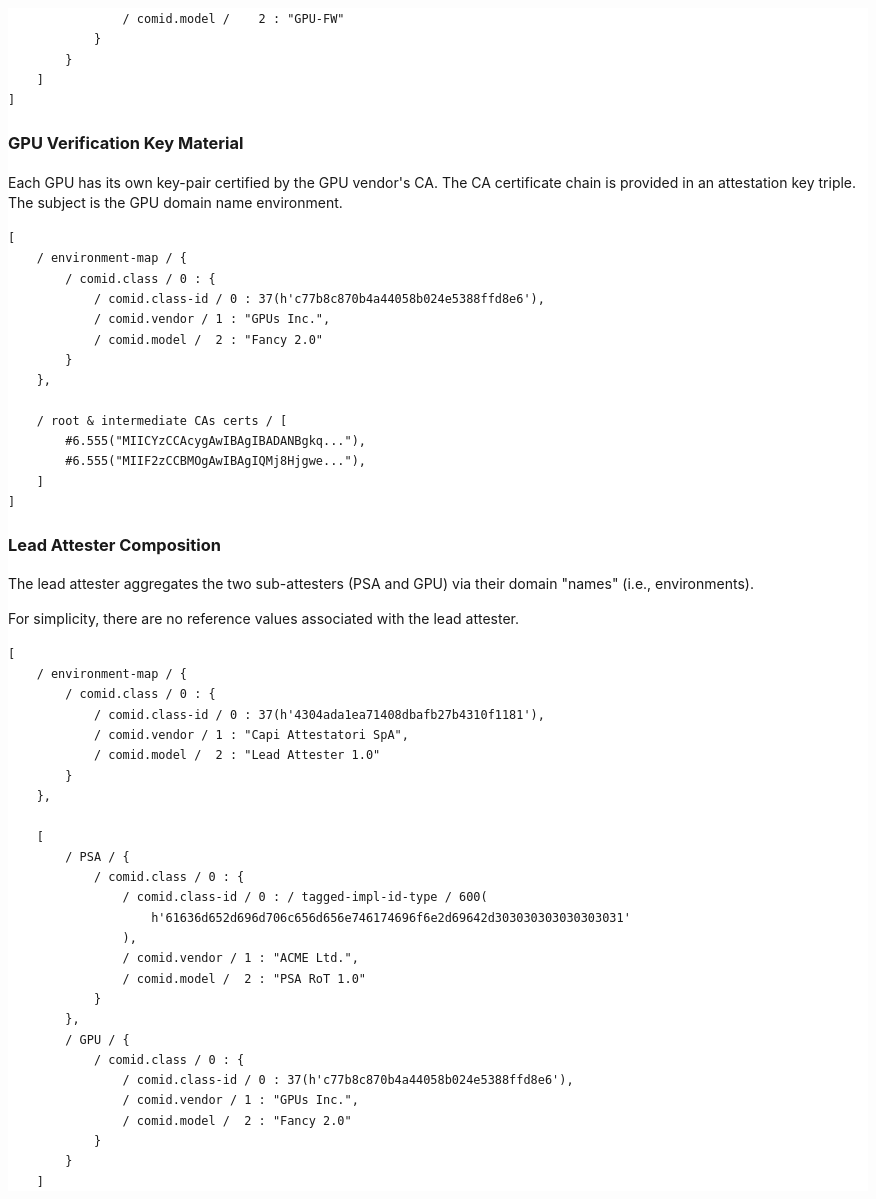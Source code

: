 ```cbor-diag
                / comid.model /    2 : "GPU-FW"
            }
        }
    ]
]
```

### GPU Verification Key Material

Each GPU has its own key-pair certified by the GPU vendor's CA.
The CA certificate chain is provided in an attestation key triple.
The subject is the GPU domain name environment.

```cbor-diag
[
    / environment-map / {
        / comid.class / 0 : {
            / comid.class-id / 0 : 37(h'c77b8c870b4a44058b024e5388ffd8e6'),
            / comid.vendor / 1 : "GPUs Inc.",
            / comid.model /  2 : "Fancy 2.0"
        }
    },

    / root & intermediate CAs certs / [
        #6.555("MIICYzCCAcygAwIBAgIBADANBgkq..."),
        #6.555("MIIF2zCCBMOgAwIBAgIQMj8Hjgwe..."),
    ]
]
```

### Lead Attester Composition

The lead attester aggregates the two sub-attesters (PSA and GPU) via their domain "names" (i.e., environments).

For simplicity, there are no reference values associated with the lead attester.

```cbor-diag
[
    / environment-map / {
        / comid.class / 0 : {
            / comid.class-id / 0 : 37(h'4304ada1ea71408dbafb27b4310f1181'),
            / comid.vendor / 1 : "Capi Attestatori SpA",
            / comid.model /  2 : "Lead Attester 1.0"
        }
    },

    [
        / PSA / {
            / comid.class / 0 : {
                / comid.class-id / 0 : / tagged-impl-id-type / 600(
                    h'61636d652d696d706c656d656e746174696f6e2d69642d303030303030303031'
                ),
                / comid.vendor / 1 : "ACME Ltd.",
                / comid.model /  2 : "PSA RoT 1.0"
            }
        },
        / GPU / {
            / comid.class / 0 : {
                / comid.class-id / 0 : 37(h'c77b8c870b4a44058b024e5388ffd8e6'),
                / comid.vendor / 1 : "GPUs Inc.",
                / comid.model /  2 : "Fancy 2.0"
            }
        }
    ]
```
